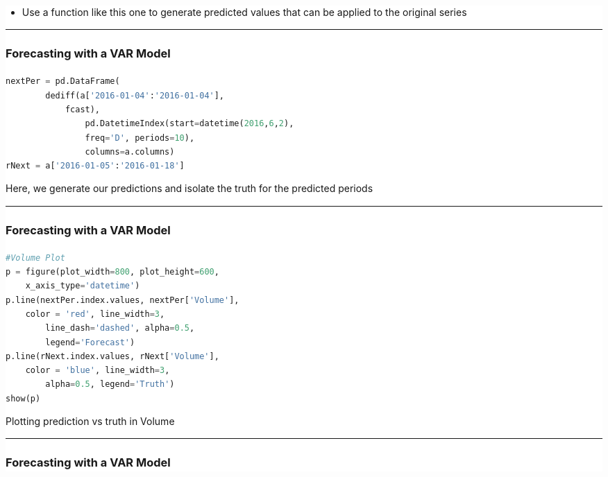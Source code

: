 - Use a function like this one to generate predicted values that can be applied to the original series


---

### Forecasting with a VAR Model

```python 
nextPer = pd.DataFrame(
		dediff(a['2016-01-04':'2016-01-04'], 
        	fcast),
            	pd.DatetimeIndex(start=datetime(2016,6,2),
                freq='D', periods=10),
                columns=a.columns)
rNext = a['2016-01-05':'2016-01-18']
```

Here, we generate our predictions and isolate the truth for the predicted periods

---

### Forecasting with a VAR Model

```python 
#Volume Plot
p = figure(plot_width=800, plot_height=600, 
	x_axis_type='datetime')
p.line(nextPer.index.values, nextPer['Volume'], 
	color = 'red', line_width=3,
    	line_dash='dashed', alpha=0.5, 
    	legend='Forecast')
p.line(rNext.index.values, rNext['Volume'], 
	color = 'blue', line_width=3,
        alpha=0.5, legend='Truth')
show(p)
```

Plotting prediction vs truth in Volume

---


### Forecasting with a VAR Model

<center>
